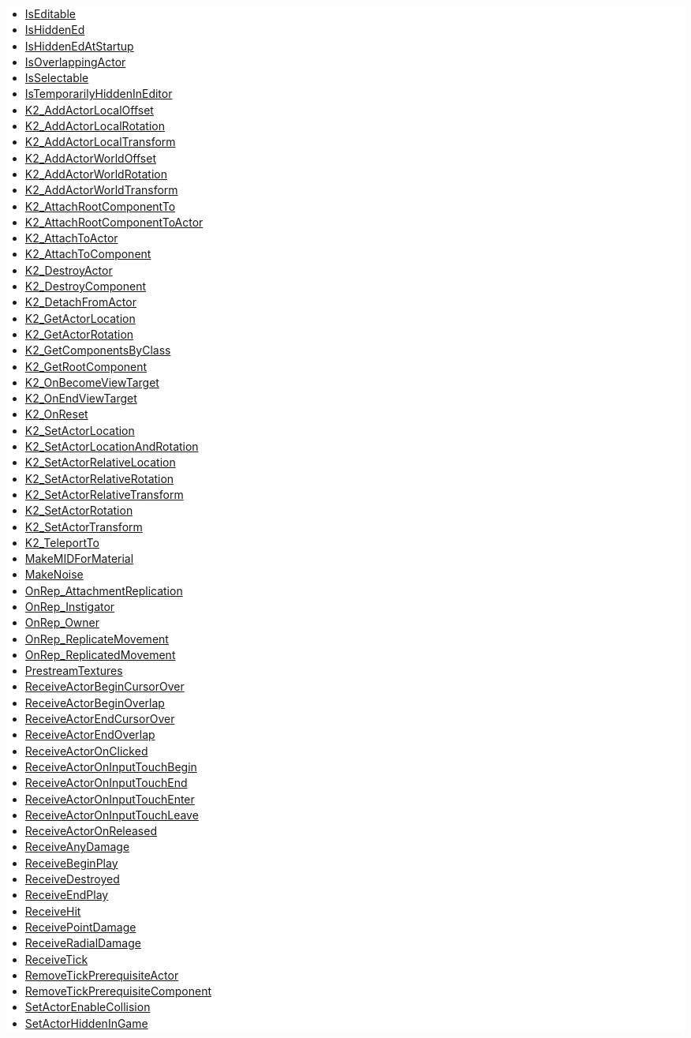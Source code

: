 - [IsEditable](ue_ue.GameSession.md#iseditable)
- [IsHiddenEd](ue_ue.GameSession.md#ishiddened)
- [IsHiddenEdAtStartup](ue_ue.GameSession.md#ishiddenedatstartup)
- [IsOverlappingActor](ue_ue.GameSession.md#isoverlappingactor)
- [IsSelectable](ue_ue.GameSession.md#isselectable)
- [IsTemporarilyHiddenInEditor](ue_ue.GameSession.md#istemporarilyhiddenineditor)
- [K2\_AddActorLocalOffset](ue_ue.GameSession.md#k2_addactorlocaloffset)
- [K2\_AddActorLocalRotation](ue_ue.GameSession.md#k2_addactorlocalrotation)
- [K2\_AddActorLocalTransform](ue_ue.GameSession.md#k2_addactorlocaltransform)
- [K2\_AddActorWorldOffset](ue_ue.GameSession.md#k2_addactorworldoffset)
- [K2\_AddActorWorldRotation](ue_ue.GameSession.md#k2_addactorworldrotation)
- [K2\_AddActorWorldTransform](ue_ue.GameSession.md#k2_addactorworldtransform)
- [K2\_AttachRootComponentTo](ue_ue.GameSession.md#k2_attachrootcomponentto)
- [K2\_AttachRootComponentToActor](ue_ue.GameSession.md#k2_attachrootcomponenttoactor)
- [K2\_AttachToActor](ue_ue.GameSession.md#k2_attachtoactor)
- [K2\_AttachToComponent](ue_ue.GameSession.md#k2_attachtocomponent)
- [K2\_DestroyActor](ue_ue.GameSession.md#k2_destroyactor)
- [K2\_DestroyComponent](ue_ue.GameSession.md#k2_destroycomponent)
- [K2\_DetachFromActor](ue_ue.GameSession.md#k2_detachfromactor)
- [K2\_GetActorLocation](ue_ue.GameSession.md#k2_getactorlocation)
- [K2\_GetActorRotation](ue_ue.GameSession.md#k2_getactorrotation)
- [K2\_GetComponentsByClass](ue_ue.GameSession.md#k2_getcomponentsbyclass)
- [K2\_GetRootComponent](ue_ue.GameSession.md#k2_getrootcomponent)
- [K2\_OnBecomeViewTarget](ue_ue.GameSession.md#k2_onbecomeviewtarget)
- [K2\_OnEndViewTarget](ue_ue.GameSession.md#k2_onendviewtarget)
- [K2\_OnReset](ue_ue.GameSession.md#k2_onreset)
- [K2\_SetActorLocation](ue_ue.GameSession.md#k2_setactorlocation)
- [K2\_SetActorLocationAndRotation](ue_ue.GameSession.md#k2_setactorlocationandrotation)
- [K2\_SetActorRelativeLocation](ue_ue.GameSession.md#k2_setactorrelativelocation)
- [K2\_SetActorRelativeRotation](ue_ue.GameSession.md#k2_setactorrelativerotation)
- [K2\_SetActorRelativeTransform](ue_ue.GameSession.md#k2_setactorrelativetransform)
- [K2\_SetActorRotation](ue_ue.GameSession.md#k2_setactorrotation)
- [K2\_SetActorTransform](ue_ue.GameSession.md#k2_setactortransform)
- [K2\_TeleportTo](ue_ue.GameSession.md#k2_teleportto)
- [MakeMIDForMaterial](ue_ue.GameSession.md#makemidformaterial)
- [MakeNoise](ue_ue.GameSession.md#makenoise)
- [OnRep\_AttachmentReplication](ue_ue.GameSession.md#onrep_attachmentreplication)
- [OnRep\_Instigator](ue_ue.GameSession.md#onrep_instigator)
- [OnRep\_Owner](ue_ue.GameSession.md#onrep_owner)
- [OnRep\_ReplicateMovement](ue_ue.GameSession.md#onrep_replicatemovement)
- [OnRep\_ReplicatedMovement](ue_ue.GameSession.md#onrep_replicatedmovement)
- [PrestreamTextures](ue_ue.GameSession.md#prestreamtextures)
- [ReceiveActorBeginCursorOver](ue_ue.GameSession.md#receiveactorbegincursorover)
- [ReceiveActorBeginOverlap](ue_ue.GameSession.md#receiveactorbeginoverlap)
- [ReceiveActorEndCursorOver](ue_ue.GameSession.md#receiveactorendcursorover)
- [ReceiveActorEndOverlap](ue_ue.GameSession.md#receiveactorendoverlap)
- [ReceiveActorOnClicked](ue_ue.GameSession.md#receiveactoronclicked)
- [ReceiveActorOnInputTouchBegin](ue_ue.GameSession.md#receiveactoroninputtouchbegin)
- [ReceiveActorOnInputTouchEnd](ue_ue.GameSession.md#receiveactoroninputtouchend)
- [ReceiveActorOnInputTouchEnter](ue_ue.GameSession.md#receiveactoroninputtouchenter)
- [ReceiveActorOnInputTouchLeave](ue_ue.GameSession.md#receiveactoroninputtouchleave)
- [ReceiveActorOnReleased](ue_ue.GameSession.md#receiveactoronreleased)
- [ReceiveAnyDamage](ue_ue.GameSession.md#receiveanydamage)
- [ReceiveBeginPlay](ue_ue.GameSession.md#receivebeginplay)
- [ReceiveDestroyed](ue_ue.GameSession.md#receivedestroyed)
- [ReceiveEndPlay](ue_ue.GameSession.md#receiveendplay)
- [ReceiveHit](ue_ue.GameSession.md#receivehit)
- [ReceivePointDamage](ue_ue.GameSession.md#receivepointdamage)
- [ReceiveRadialDamage](ue_ue.GameSession.md#receiveradialdamage)
- [ReceiveTick](ue_ue.GameSession.md#receivetick)
- [RemoveTickPrerequisiteActor](ue_ue.GameSession.md#removetickprerequisiteactor)
- [RemoveTickPrerequisiteComponent](ue_ue.GameSession.md#removetickprerequisitecomponent)
- [SetActorEnableCollision](ue_ue.GameSession.md#setactorenablecollision)
- [SetActorHiddenInGame](ue_ue.GameSession.md#setactorhiddeningame)